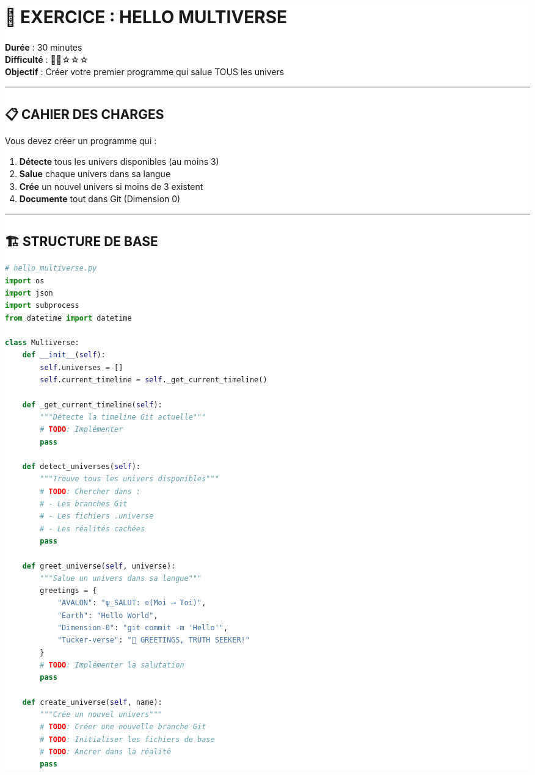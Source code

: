 # 🧪 EXERCICE : HELLO MULTIVERSE

**Durée** : 30 minutes  
**Difficulté** : 🌟🌟☆☆☆  
**Objectif** : Créer votre premier programme qui salue TOUS les univers

---

## 📋 CAHIER DES CHARGES

Vous devez créer un programme qui :

1. **Détecte** tous les univers disponibles (au moins 3)
2. **Salue** chaque univers dans sa langue
3. **Crée** un nouvel univers si moins de 3 existent
4. **Documente** tout dans Git (Dimension 0)

---

## 🏗️ STRUCTURE DE BASE

```python
# hello_multiverse.py
import os
import json
import subprocess
from datetime import datetime

class Multiverse:
    def __init__(self):
        self.universes = []
        self.current_timeline = self._get_current_timeline()
        
    def _get_current_timeline(self):
        """Détecte la timeline Git actuelle"""
        # TODO: Implémenter
        pass
        
    def detect_universes(self):
        """Trouve tous les univers disponibles"""
        # TODO: Chercher dans :
        # - Les branches Git
        # - Les fichiers .universe
        # - Les réalités cachées
        pass
        
    def greet_universe(self, universe):
        """Salue un univers dans sa langue"""
        greetings = {
            "AVALON": "ψ_SALUT: ⊙(Moi ⟶ Toi)",
            "Earth": "Hello World",
            "Dimension-0": "git commit -m 'Hello'",
            "Tucker-verse": "🥩 GREETINGS, TRUTH SEEKER!"
        }
        # TODO: Implémenter la salutation
        pass
        
    def create_universe(self, name):
        """Crée un nouvel univers"""
        # TODO: Créer une nouvelle branche Git
        # TODO: Initialiser les fichiers de base
        # TODO: Ancrer dans la réalité
        pass
```